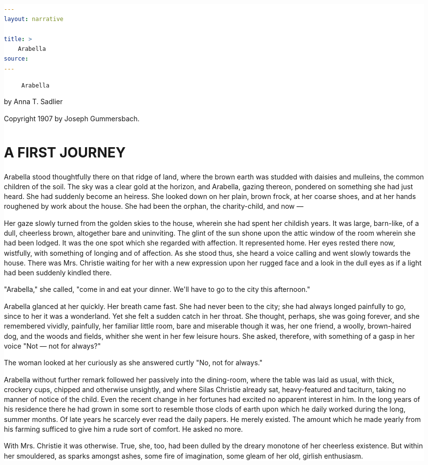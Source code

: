 ```yaml
---
layout: narrative

title: >
    Arabella
source: 
---
```


     	 Arabella 

 by Anna T. Sadlier 
 
 Copyright 1907 by Joseph Gummersbach.    
# A FIRST JOURNEY

  Arabella stood thoughtfully there on that ridge of land, where the brown earth was studded with daisies and mulleins, the common children of the soil. The sky was a clear gold at the horizon, and Arabella, gazing thereon, pondered on something she had just heard. She had suddenly become an heiress. She looked down on her plain, brown frock, at her coarse shoes, and at her hands roughened by work about the house. She had been the orphan, the charity-child, and now — 

 Her gaze slowly turned from the golden skies to the house, wherein she had spent her childish years. It was large, barn-like, of a dull, cheerless brown, altogether bare and uninviting. The glint of the sun shone upon the attic window of the room wherein she had been lodged. It was the one spot which she regarded with affection. It represented home. Her eyes rested there now, wistfully, with something of longing and of affection. As she stood thus, she heard a voice calling and went slowly towards the house. There was Mrs. Christie waiting for her with a new expression upon her rugged face and a look in the dull eyes as if a light had been suddenly kindled there. 

 "Arabella," she called, "come in and eat your dinner. We'll have to go to the city this afternoon." 

 Arabella glanced at her quickly. Her breath came fast. She had never been to the city; she had always longed painfully to go, since to her it was a wonderland. Yet she felt a sudden catch in her throat. She thought, perhaps, she was going forever, and she remembered vividly, painfully, her familiar little room, bare and miserable though it was, her one friend, a woolly, brown-haired dog, and the woods and fields, whither she went in her few leisure hours. She asked, therefore, with something of a gasp in her voice "Not — not for always?" 

 The woman looked at her curiously as she answered curtly "No, not for always." 

 Arabella without further remark followed her passively into the dining-room, where the table was laid as usual, with thick, crockery cups, chipped and otherwise unsightly, and where Silas Christie already sat, heavy-featured and taciturn, taking no manner of notice of the child. Even the recent change in her fortunes had excited no apparent interest in him. In the long years of his residence there he had grown in some sort to resemble those clods of earth upon which he daily worked during the long, summer months. Of late years he scarcely ever read the daily papers. He merely existed. The amount which he made yearly from his farming sufficed to give him a rude sort of comfort. He asked no more. 

 With Mrs. Christie it was otherwise. True, she, too, had been dulled by the dreary monotone of her cheerless existence. But within her smouldered, as sparks amongst ashes, some fire of imagination, some gleam of her old, girlish enthusiasm. 

